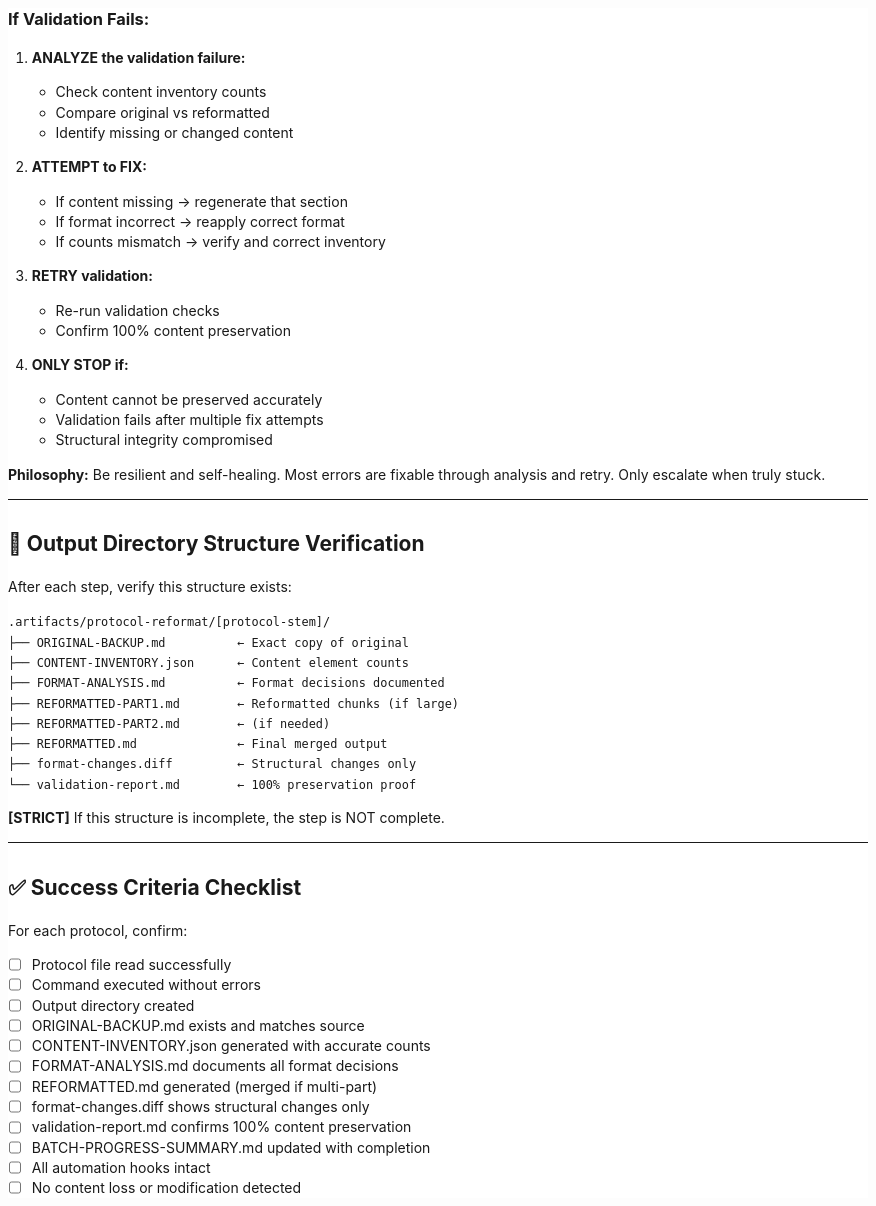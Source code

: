 ### If Validation Fails:
1. **ANALYZE the validation failure:**
   - Check content inventory counts
   - Compare original vs reformatted
   - Identify missing or changed content

2. **ATTEMPT to FIX:**
   - If content missing → regenerate that section
   - If format incorrect → reapply correct format
   - If counts mismatch → verify and correct inventory

3. **RETRY validation:**
   - Re-run validation checks
   - Confirm 100% content preservation

4. **ONLY STOP if:**
   - Content cannot be preserved accurately
   - Validation fails after multiple fix attempts
   - Structural integrity compromised

**Philosophy:** Be resilient and self-healing. Most errors are fixable through analysis and retry. Only escalate when truly stuck.

---

## 📁 Output Directory Structure Verification

After each step, verify this structure exists:

```
.artifacts/protocol-reformat/[protocol-stem]/
├── ORIGINAL-BACKUP.md          ← Exact copy of original
├── CONTENT-INVENTORY.json      ← Content element counts
├── FORMAT-ANALYSIS.md          ← Format decisions documented
├── REFORMATTED-PART1.md        ← Reformatted chunks (if large)
├── REFORMATTED-PART2.md        ← (if needed)
├── REFORMATTED.md              ← Final merged output
├── format-changes.diff         ← Structural changes only
└── validation-report.md        ← 100% preservation proof
```

**[STRICT]** If this structure is incomplete, the step is NOT complete.

---

## ✅ Success Criteria Checklist

For each protocol, confirm:

- [ ] Protocol file read successfully
- [ ] Command executed without errors
- [ ] Output directory created
- [ ] ORIGINAL-BACKUP.md exists and matches source
- [ ] CONTENT-INVENTORY.json generated with accurate counts
- [ ] FORMAT-ANALYSIS.md documents all format decisions
- [ ] REFORMATTED.md generated (merged if multi-part)
- [ ] format-changes.diff shows structural changes only
- [ ] validation-report.md confirms 100% content preservation
- [ ] BATCH-PROGRESS-SUMMARY.md updated with completion
- [ ] All automation hooks intact
- [ ] No content loss or modification detected
